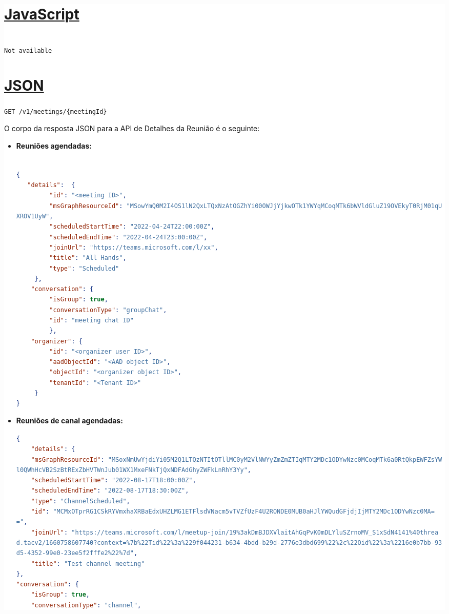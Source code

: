 # <a name="javascript"></a>[JavaScript](#tab/javascript)

```javascript

Not available

```

# <a name="json"></a>[JSON](#tab/json)

```http
GET /v1/meetings/{meetingId}
```

O corpo da resposta JSON para a API de Detalhes da Reunião é o seguinte:

* **Reuniões agendadas:**

    ```json

    {
       "details":  { 
             "id": "<meeting ID>", 
             "msGraphResourceId": "MSowYmQ0M2I4OS1lN2QxLTQxNzAtOGZhYi00OWJjYjkwOTk1YWYqMCoqMTk6bWVldGluZ19OVEkyT0RjM01qUXROV1UyW", 
             "scheduledStartTime": "2022-04-24T22:00:00Z", 
             "scheduledEndTime": "2022-04-24T23:00:00Z", 
             "joinUrl": "https://teams.microsoft.com/l/xx", 
             "title": "All Hands", 
             "type": "Scheduled" 
         },
        "conversation": { 
             "isGroup": true, 
             "conversationType": "groupChat", 
             "id": "meeting chat ID" 
             }, 
        "organizer": { 
             "id": "<organizer user ID>", 
             "aadObjectId": "<AAD object ID>",
             "objectId": "<organizer object ID>",
             "tenantId": "<Tenant ID>" 
         }
    } 
    ```

* **Reuniões de canal agendadas:**

    ```json
    { 
        "details": { 
        "msGraphResourceId": "MSoxNmUwYjdiYi05M2Q1LTQzNTItOTllMC0yM2VlNWYyZmZmZTIqMTY2MDc1ODYwNzc0MCoqMTk6a0RtQkpEWFZsYWl0QWhHcVB2SzBtRExZbHVTWnJub01WX1MxeFNkTjQxNDFAdGhyZWFkLnRhY3Yy", 
        "scheduledStartTime": "2022-08-17T18:00:00Z", 
        "scheduledEndTime": "2022-08-17T18:30:00Z", 
        "type": "ChannelScheduled", 
        "id": "MCMxOTprRG1CSkRYVmxhaXRBaEdxUHZLMG1ETFlsdVNacm5vTVZfUzF4U2RONDE0MUB0aHJlYWQudGFjdjIjMTY2MDc1ODYwNzc0MA==", 
        "joinUrl": "https://teams.microsoft.com/l/meetup-join/19%3akDmBJDXVlaitAhGqPvK0mDLYluSZrnoMV_S1xSdN4141%40thread.tacv2/1660758607740?context=%7b%22Tid%22%3a%229f044231-b634-4bdd-b29d-2776e3dbd699%22%2c%22Oid%22%3a%2216e0b7bb-93d5-4352-99e0-23ee5f2fffe2%22%7d", 
        "title": "Test channel meeting"
    }, 
    "conversation": { 
        "isGroup": true, 
        "conversationType": "channel", 
